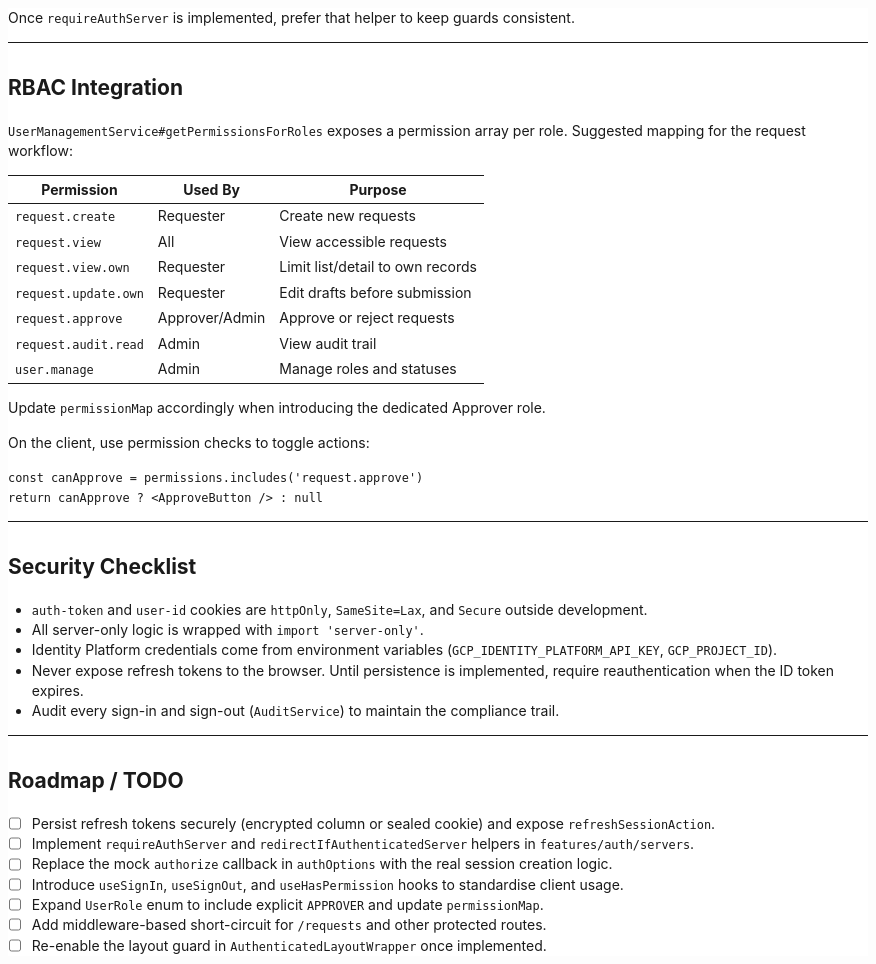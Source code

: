 Once `requireAuthServer` is implemented, prefer that helper to keep guards consistent.

---

## RBAC Integration

`UserManagementService#getPermissionsForRoles` exposes a permission array per role. Suggested mapping for the request workflow:

| Permission | Used By | Purpose |
|------------|---------|---------|
| `request.create` | Requester | Create new requests |
| `request.view` | All | View accessible requests |
| `request.view.own` | Requester | Limit list/detail to own records |
| `request.update.own` | Requester | Edit drafts before submission |
| `request.approve` | Approver/Admin | Approve or reject requests |
| `request.audit.read` | Admin | View audit trail |
| `user.manage` | Admin | Manage roles and statuses |

Update `permissionMap` accordingly when introducing the dedicated Approver role.

On the client, use permission checks to toggle actions:

```tsx
const canApprove = permissions.includes('request.approve')
return canApprove ? <ApproveButton /> : null
```

---

## Security Checklist

- `auth-token` and `user-id` cookies are `httpOnly`, `SameSite=Lax`, and `Secure` outside development.
- All server-only logic is wrapped with `import 'server-only'`.
- Identity Platform credentials come from environment variables (`GCP_IDENTITY_PLATFORM_API_KEY`, `GCP_PROJECT_ID`).
- Never expose refresh tokens to the browser. Until persistence is implemented, require reauthentication when the ID token expires.
- Audit every sign-in and sign-out (`AuditService`) to maintain the compliance trail.

---

## Roadmap / TODO

- [ ] Persist refresh tokens securely (encrypted column or sealed cookie) and expose `refreshSessionAction`.
- [ ] Implement `requireAuthServer` and `redirectIfAuthenticatedServer` helpers in `features/auth/servers`.
- [ ] Replace the mock `authorize` callback in `authOptions` with the real session creation logic.
- [ ] Introduce `useSignIn`, `useSignOut`, and `useHasPermission` hooks to standardise client usage.
- [ ] Expand `UserRole` enum to include explicit `APPROVER` and update `permissionMap`.
- [ ] Add middleware-based short-circuit for `/requests` and other protected routes.
- [ ] Re-enable the layout guard in `AuthenticatedLayoutWrapper` once implemented.
